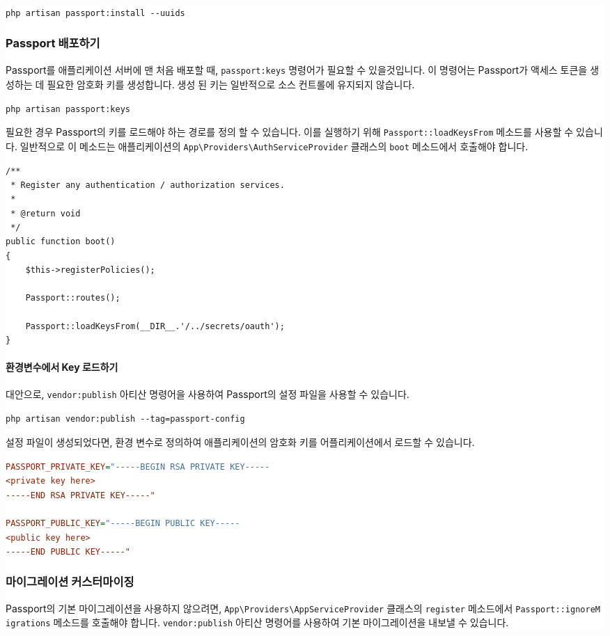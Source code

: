 ```shell
php artisan passport:install --uuids
```

<a name="deploying-passport"></a>
### Passport 배포하기

Passport를 애플리케이션 서버에 맨 처음 배포할 때, `passport:keys` 명령어가 필요할 수 있을것입니다. 이 명령어는 Passport가 액세스 토큰을 생성하는 데 필요한 암호화 키를 생성합니다. 생성 된 키는 일반적으로 소스 컨트롤에 유지되지 않습니다.

```shell
php artisan passport:keys
```

필요한 경우 Passport의 키를 로드해야 하는 경로를 정의 할 수 있습니다. 이를 실행하기 위해 `Passport::loadKeysFrom` 메소드를 사용할 수 있습니다. 일반적으로 이 메소드는 애플리케이션의 `App\Providers\AuthServiceProvider` 클래스의 `boot` 메소드에서 호출해야 합니다.

    /**
     * Register any authentication / authorization services.
     *
     * @return void
     */
    public function boot()
    {
        $this->registerPolicies();

        Passport::routes();

        Passport::loadKeysFrom(__DIR__.'/../secrets/oauth');
    }

<a name="loading-keys-from-the-environment"></a>
#### 환경변수에서 Key 로드하기

대안으로, `vendor:publish` 아티산 명령어을 사용하여 Passport의 설정 파일을 사용할 수 있습니다.

```shell
php artisan vendor:publish --tag=passport-config
```

설정 파일이 생성되었다면, 환경 변수로 정의하여 애플리케이션의 암호화 키를 어플리케이션에서 로드할 수 있습니다.

```ini
PASSPORT_PRIVATE_KEY="-----BEGIN RSA PRIVATE KEY-----
<private key here>
-----END RSA PRIVATE KEY-----"

PASSPORT_PUBLIC_KEY="-----BEGIN PUBLIC KEY-----
<public key here>
-----END PUBLIC KEY-----"
```

<a name="migration-customization"></a>
### 마이그레이션 커스터마이징

Passport의 기본 마이그레이션을 사용하지 않으려면, `App\Providers\AppServiceProvider` 클래스의 `register` 메소드에서 `Passport::ignoreMigrations` 메소드를 호출해야 합니다. `vendor:publish` 아티산 명령어를 사용하여 기본 마이그레이션을 내보낼 수 있습니다.
